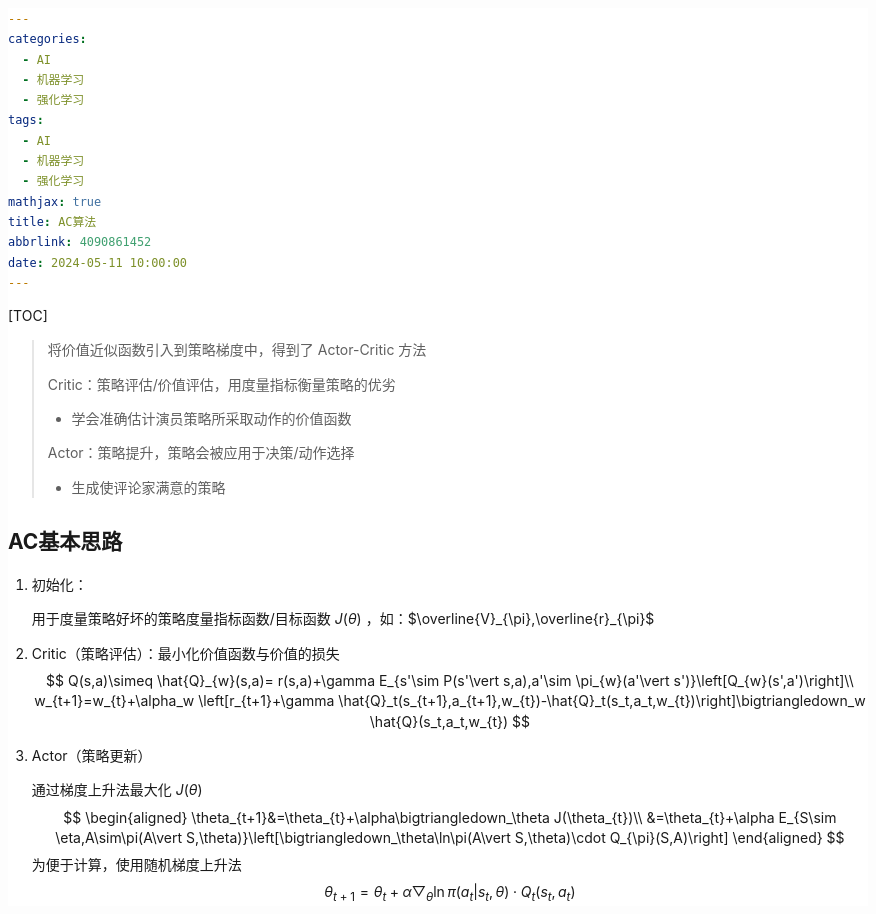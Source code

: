 ```yaml
---
categories:
  - AI
  - 机器学习
  - 强化学习
tags:
  - AI
  - 机器学习
  - 强化学习
mathjax: true
title: AC算法
abbrlink: 4090861452
date: 2024-05-11 10:00:00
---
```


[TOC]



> 将价值近似函数引入到策略梯度中，得到了 Actor-Critic 方法
>
> Critic：策略评估/价值评估，用度量指标衡量策略的优劣
>
> - 学会准确估计演员策略所采取动作的价值函数
>
> Actor：策略提升，策略会被应用于决策/动作选择
>
> - 生成使评论家满意的策略

## AC基本思路

1. 初始化：

   用于度量策略好坏的策略度量指标函数/目标函数 $J(\theta)$ ，如：$\overline{V}_{\pi},\overline{r}_{\pi}$ 

2. Critic（策略评估）：最小化价值函数与价值的损失
   $$
   Q(s,a)\simeq \hat{Q}_{w}(s,a)= r(s,a)+\gamma E_{s'\sim P(s'\vert s,a),a'\sim \pi_{w}(a'\vert s')}\left[Q_{w}(s',a')\right]\\
   w_{t+1}=w_{t}+\alpha_w \left[r_{t+1}+\gamma \hat{Q}_t(s_{t+1},a_{t+1},w_{t})-\hat{Q}_t(s_t,a_t,w_{t})\right]\bigtriangledown_w \hat{Q}(s_t,a_t,w_{t})
   $$

3. Actor（策略更新）

   通过梯度上升法最大化 $J(\theta)$ 
   $$
   \begin{aligned}
   \theta_{t+1}&=\theta_{t}+\alpha\bigtriangledown_\theta J(\theta_{t})\\
   &=\theta_{t}+\alpha E_{S\sim \eta,A\sim\pi(A\vert S,\theta)}\left[\bigtriangledown_\theta\ln\pi(A\vert S,\theta)\cdot Q_{\pi}(S,A)\right]
   \end{aligned}
   $$
   为便于计算，使用随机梯度上升法
   $$
   \theta_{t+1}=\theta_{t}+\alpha\bigtriangledown_\theta\ln\pi(a_t\vert s_t,\theta)\cdot Q_{t}(s_t,a_t)
   $$
